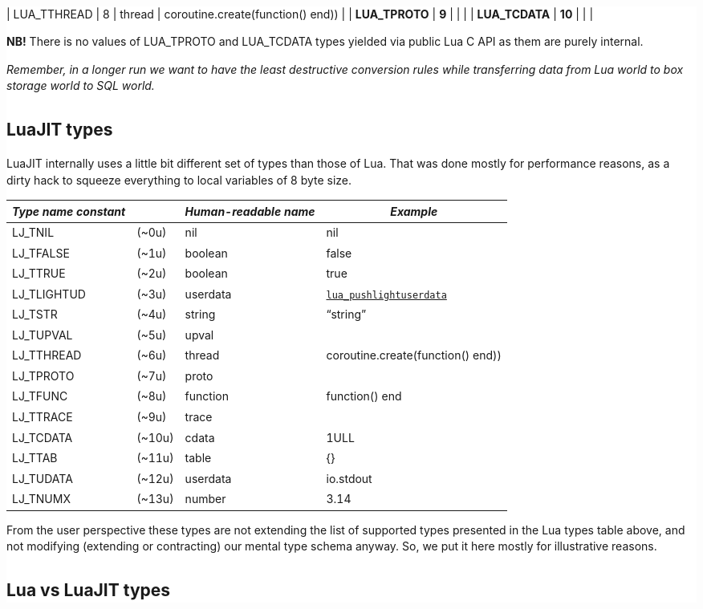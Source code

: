 | LUA\_TTHREAD             | 8   | thread                    | coroutine.create(function() end)) |
| **LUA\_TPROTO**          | **9**  |                        |                                   |
| **LUA\_TCDATA**          | **10** |                        |                                   |


**NB!** There is no values of LUA\_TPROTO and LUA\_TCDATA types yielded
via public Lua C API as them are purely internal.

*Remember, in a longer run we want to have the least destructive
conversion rules while transferring data from Lua world to box storage
world to SQL world.*

## LuaJIT types

LuaJIT internally uses a little bit different set of types than those of
Lua. That was done mostly for performance reasons, as a dirty hack to
squeeze everything to local variables of 8 byte size.

| ***Type name constant*** |         | ***Human-readable name*** | ***Example***                     |
|--------------------------|---------|---------------------------|-----------------------------------|
| LJ\_TNIL                 | (\~0u)  | nil                       | nil                               |
| LJ\_TFALSE               | (\~1u)  | boolean                   | false                             |
| LJ\_TTRUE                | (\~2u)  | boolean                   | true                              |
| LJ\_TLIGHTUD             | (\~3u)  | userdata                  | [`lua_pushlightuserdata`](https://www.lua.org/manual/5.1/manual.html#lua_pushlightuserdata)                                  |
| LJ\_TSTR                 | (\~4u)  | string                    | “string”                          |
| LJ\_TUPVAL               | (\~5u)  | upval                     |                                   |
| LJ\_TTHREAD              | (\~6u)  | thread                    | coroutine.create(function() end)) |
| LJ\_TPROTO               | (\~7u)  | proto                     |                                   |
| LJ\_TFUNC                | (\~8u)  | function                  | function() end                    |
| LJ\_TTRACE               | (\~9u)  | trace                     |                                   |
| LJ\_TCDATA               | (\~10u) | cdata                     | 1ULL                              |
| LJ\_TTAB                 | (\~11u) | table                     | {}                                |
| LJ\_TUDATA               | (\~12u) | userdata                  | io.stdout                         |
| LJ\_TNUMX                | (\~13u) | number                    |    3.14                           |


From the user perspective these types are not extending the list of
supported types presented in the Lua types table above, and not
modifying (extending or contracting) our mental type schema anyway. So,
we put it here mostly for illustrative reasons.

## Lua vs LuaJIT types
